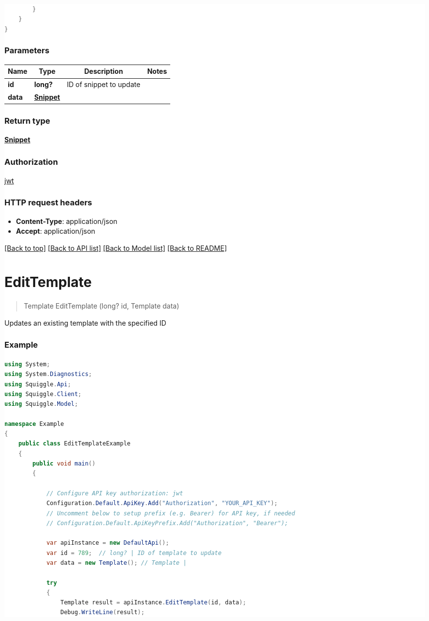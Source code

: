 ```csharp
        }
    }
}
```

### Parameters

Name | Type | Description  | Notes
------------- | ------------- | ------------- | -------------
 **id** | **long?**| ID of snippet to update | 
 **data** | [**Snippet**](Snippet.md)|  | 

### Return type

[**Snippet**](Snippet.md)

### Authorization

[jwt](../README.md#jwt)

### HTTP request headers

 - **Content-Type**: application/json
 - **Accept**: application/json

[[Back to top]](#) [[Back to API list]](../README.md#documentation-for-api-endpoints) [[Back to Model list]](../README.md#documentation-for-models) [[Back to README]](../README.md)

<a name="edittemplate"></a>
# **EditTemplate**
> Template EditTemplate (long? id, Template data)



Updates an existing template with the specified ID

### Example
```csharp
using System;
using System.Diagnostics;
using Squiggle.Api;
using Squiggle.Client;
using Squiggle.Model;

namespace Example
{
    public class EditTemplateExample
    {
        public void main()
        {
            
            // Configure API key authorization: jwt
            Configuration.Default.ApiKey.Add("Authorization", "YOUR_API_KEY");
            // Uncomment below to setup prefix (e.g. Bearer) for API key, if needed
            // Configuration.Default.ApiKeyPrefix.Add("Authorization", "Bearer");

            var apiInstance = new DefaultApi();
            var id = 789;  // long? | ID of template to update
            var data = new Template(); // Template | 

            try
            {
                Template result = apiInstance.EditTemplate(id, data);
                Debug.WriteLine(result);
```